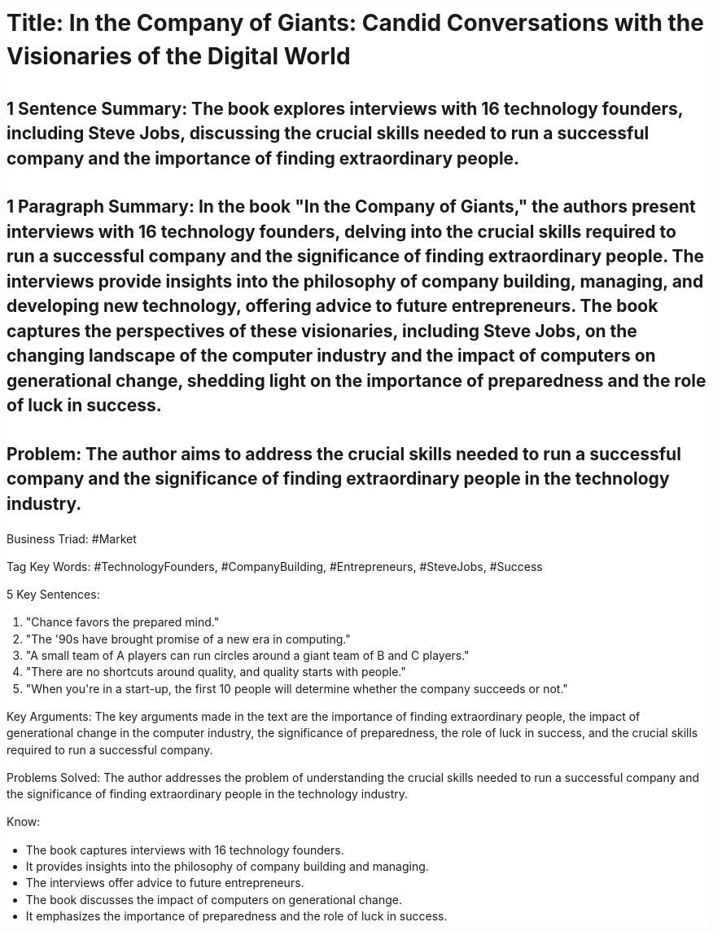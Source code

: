 # Title: In the Company of Giants: Candid Conversations with the Visionaries of the Digital World

## 1 Sentence Summary: The book explores interviews with 16 technology founders, including Steve Jobs, discussing the crucial skills needed to run a successful company and the importance of finding extraordinary people.

## 1 Paragraph Summary: In the book "In the Company of Giants," the authors present interviews with 16 technology founders, delving into the crucial skills required to run a successful company and the significance of finding extraordinary people. The interviews provide insights into the philosophy of company building, managing, and developing new technology, offering advice to future entrepreneurs. The book captures the perspectives of these visionaries, including Steve Jobs, on the changing landscape of the computer industry and the impact of computers on generational change, shedding light on the importance of preparedness and the role of luck in success.

## Problem: The author aims to address the crucial skills needed to run a successful company and the significance of finding extraordinary people in the technology industry.

Business Triad: #Market

Tag Key Words: #TechnologyFounders, #CompanyBuilding, #Entrepreneurs, #SteveJobs, #Success

5 Key Sentences:
1. "Chance favors the prepared mind."
2. "The '90s have brought promise of a new era in computing."
3. "A small team of A players can run circles around a giant team of B and C players."
4. "There are no shortcuts around quality, and quality starts with people."
5. "When you're in a start-up, the first 10 people will determine whether the company succeeds or not."

Key Arguments: The key arguments made in the text are the importance of finding extraordinary people, the impact of generational change in the computer industry, the significance of preparedness, the role of luck in success, and the crucial skills required to run a successful company.

Problems Solved: The author addresses the problem of understanding the crucial skills needed to run a successful company and the significance of finding extraordinary people in the technology industry.

Know:
- The book captures interviews with 16 technology founders.
- It provides insights into the philosophy of company building and managing.
- The interviews offer advice to future entrepreneurs.
- The book discusses the impact of computers on generational change.
- It emphasizes the importance of preparedness and the role of luck in success.
